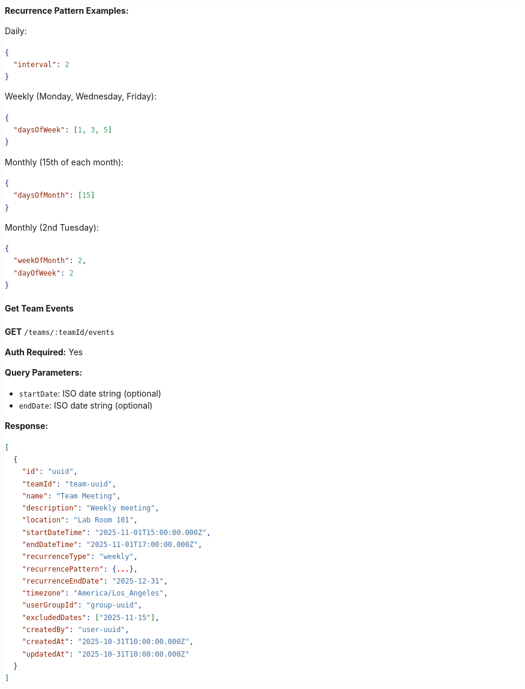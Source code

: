 **Recurrence Pattern Examples:**

Daily:
```json
{
  "interval": 2
}
```

Weekly (Monday, Wednesday, Friday):
```json
{
  "daysOfWeek": [1, 3, 5]
}
```

Monthly (15th of each month):
```json
{
  "daysOfMonth": [15]
}
```

Monthly (2nd Tuesday):
```json
{
  "weekOfMonth": 2,
  "dayOfWeek": 2
}
```

#### Get Team Events

**GET** `/teams/:teamId/events`

**Auth Required:** Yes

**Query Parameters:**
- `startDate`: ISO date string (optional)
- `endDate`: ISO date string (optional)

**Response:**
```json
[
  {
    "id": "uuid",
    "teamId": "team-uuid",
    "name": "Team Meeting",
    "description": "Weekly meeting",
    "location": "Lab Room 101",
    "startDateTime": "2025-11-01T15:00:00.000Z",
    "endDateTime": "2025-11-01T17:00:00.000Z",
    "recurrenceType": "weekly",
    "recurrencePattern": {...},
    "recurrenceEndDate": "2025-12-31",
    "timezone": "America/Los_Angeles",
    "userGroupId": "group-uuid",
    "excludedDates": ["2025-11-15"],
    "createdBy": "user-uuid",
    "createdAt": "2025-10-31T10:00:00.000Z",
    "updatedAt": "2025-10-31T10:00:00.000Z"
  }
]
```
